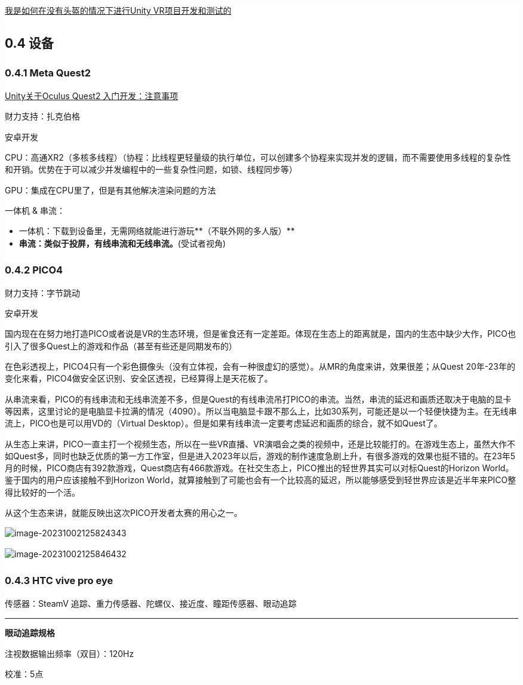 [我是如何在没有头盔的情况下进行Unity VR项目开发和测试的](https://www.bilibili.com/video/BV1bN4y1G7tA/?spm_id_from=333.337.search-card.all.click&vd_source=29d074918f3e47ac0fcc0ed2c870d98f)

## 0.4 设备

### 0.4.1 Meta Quest2

[Unity关于Oculus Quest2 入门开发：注意事项](https://blog.csdn.net/weixin_43750989/article/details/115228765)

财力支持：扎克伯格

安卓开发

CPU：高通XR2（多核多线程）（协程：比线程更轻量级的执行单位，可以创建多个协程来实现并发的逻辑，而不需要使用多线程的复杂性和开销。优势在于可以减少并发编程中的一些复杂性问题，如锁、线程同步等）

GPU：集成在CPU里了，但是有其他解决渲染问题的方法

一体机 & 串流：

+ 一体机：下载到设备里，无需网络就能进行游玩**（不联外网的多人版）**
+ **串流：类似于投屏，有线串流和无线串流。**(受试者视角)

### 0.4.2 PICO4

财力支持：字节跳动

安卓开发

国内现在在努力地打造PICO或者说是VR的生态环境，但是雀食还有一定差距。体现在生态上的距离就是，国内的生态中缺少大作，PICO也引入了很多Quest上的游戏和作品（甚至有些还是同期发布的）

在色彩透视上，PICO4只有一个彩色摄像头（没有立体视，会有一种很虚幻的感觉）。从MR的角度来讲，效果很差；从Quest 20年-23年的变化来看，PICO4做安全区识别、安全区透视，已经算得上是天花板了。

从串流来看，PICO的有线串流和无线串流差不多，但是Quest的有线串流吊打PICO的串流。当然，串流的延迟和画质还取决于电脑的显卡等因素，这里讨论的是电脑显卡拉满的情况（4090）。所以当电脑显卡跟不那么上，比如30系列，可能还是以一个轻便快捷为主。在无线串流上，PICO也是可以用VD的（Virtual Desktop）。但是如果有线串流一定要考虑延迟和画质的综合，就不如Quest了。

从生态上来讲，PICO一直主打一个视频生态，所以在一些VR直播、VR演唱会之类的视频中，还是比较能打的。在游戏生态上，虽然大作不如Quest多，同时也缺乏优质的第一方工作室，但是进入2023年以后，游戏的制作速度急剧上升，有很多游戏的效果也挺不错的。在23年5月的时候，PICO商店有392款游戏，Quest商店有466款游戏。在社交生态上，PICO推出的轻世界其实可以对标Quest的Horizon World。鉴于国内的用户应该接触不到Horizon World，就算接触到了可能也会有一个比较高的延迟，所以能够感受到轻世界应该是近半年来PICO整得比较好的一个活。

从这个生态来讲，就能反映出这次PICO开发者太赛的用心之一。

![image-20231002125824343](C:\Users\50432\AppData\Roaming\Typora\typora-user-images\image-20231002125824343.png)

![image-20231002125846432](C:\Users\50432\AppData\Roaming\Typora\typora-user-images\image-20231002125846432.png)

### 0.4.3 HTC vive pro eye

传感器：SteamV 追踪、重力传感器、陀螺仪、接近度、瞳距传感器、眼动追踪

---

**眼动追踪规格**

注视数据输出频率（双目）：120Hz

校准：5点
